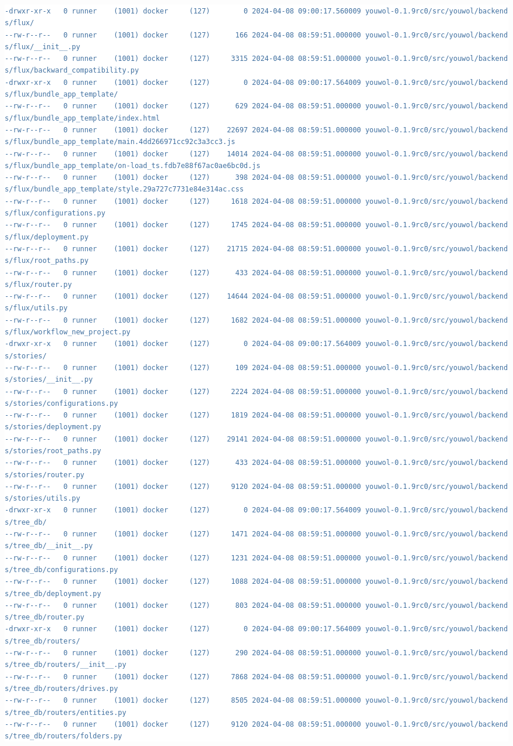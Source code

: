```diff
-drwxr-xr-x   0 runner    (1001) docker     (127)        0 2024-04-08 09:00:17.560009 youwol-0.1.9rc0/src/youwol/backends/flux/
--rw-r--r--   0 runner    (1001) docker     (127)      166 2024-04-08 08:59:51.000000 youwol-0.1.9rc0/src/youwol/backends/flux/__init__.py
--rw-r--r--   0 runner    (1001) docker     (127)     3315 2024-04-08 08:59:51.000000 youwol-0.1.9rc0/src/youwol/backends/flux/backward_compatibility.py
-drwxr-xr-x   0 runner    (1001) docker     (127)        0 2024-04-08 09:00:17.564009 youwol-0.1.9rc0/src/youwol/backends/flux/bundle_app_template/
--rw-r--r--   0 runner    (1001) docker     (127)      629 2024-04-08 08:59:51.000000 youwol-0.1.9rc0/src/youwol/backends/flux/bundle_app_template/index.html
--rw-r--r--   0 runner    (1001) docker     (127)    22697 2024-04-08 08:59:51.000000 youwol-0.1.9rc0/src/youwol/backends/flux/bundle_app_template/main.4dd266971cc92c3a3cc3.js
--rw-r--r--   0 runner    (1001) docker     (127)    14014 2024-04-08 08:59:51.000000 youwol-0.1.9rc0/src/youwol/backends/flux/bundle_app_template/on-load_ts.fdb7e88f67ac0ae6bc0d.js
--rw-r--r--   0 runner    (1001) docker     (127)      398 2024-04-08 08:59:51.000000 youwol-0.1.9rc0/src/youwol/backends/flux/bundle_app_template/style.29a727c7731e84e314ac.css
--rw-r--r--   0 runner    (1001) docker     (127)     1618 2024-04-08 08:59:51.000000 youwol-0.1.9rc0/src/youwol/backends/flux/configurations.py
--rw-r--r--   0 runner    (1001) docker     (127)     1745 2024-04-08 08:59:51.000000 youwol-0.1.9rc0/src/youwol/backends/flux/deployment.py
--rw-r--r--   0 runner    (1001) docker     (127)    21715 2024-04-08 08:59:51.000000 youwol-0.1.9rc0/src/youwol/backends/flux/root_paths.py
--rw-r--r--   0 runner    (1001) docker     (127)      433 2024-04-08 08:59:51.000000 youwol-0.1.9rc0/src/youwol/backends/flux/router.py
--rw-r--r--   0 runner    (1001) docker     (127)    14644 2024-04-08 08:59:51.000000 youwol-0.1.9rc0/src/youwol/backends/flux/utils.py
--rw-r--r--   0 runner    (1001) docker     (127)     1682 2024-04-08 08:59:51.000000 youwol-0.1.9rc0/src/youwol/backends/flux/workflow_new_project.py
-drwxr-xr-x   0 runner    (1001) docker     (127)        0 2024-04-08 09:00:17.564009 youwol-0.1.9rc0/src/youwol/backends/stories/
--rw-r--r--   0 runner    (1001) docker     (127)      109 2024-04-08 08:59:51.000000 youwol-0.1.9rc0/src/youwol/backends/stories/__init__.py
--rw-r--r--   0 runner    (1001) docker     (127)     2224 2024-04-08 08:59:51.000000 youwol-0.1.9rc0/src/youwol/backends/stories/configurations.py
--rw-r--r--   0 runner    (1001) docker     (127)     1819 2024-04-08 08:59:51.000000 youwol-0.1.9rc0/src/youwol/backends/stories/deployment.py
--rw-r--r--   0 runner    (1001) docker     (127)    29141 2024-04-08 08:59:51.000000 youwol-0.1.9rc0/src/youwol/backends/stories/root_paths.py
--rw-r--r--   0 runner    (1001) docker     (127)      433 2024-04-08 08:59:51.000000 youwol-0.1.9rc0/src/youwol/backends/stories/router.py
--rw-r--r--   0 runner    (1001) docker     (127)     9120 2024-04-08 08:59:51.000000 youwol-0.1.9rc0/src/youwol/backends/stories/utils.py
-drwxr-xr-x   0 runner    (1001) docker     (127)        0 2024-04-08 09:00:17.564009 youwol-0.1.9rc0/src/youwol/backends/tree_db/
--rw-r--r--   0 runner    (1001) docker     (127)     1471 2024-04-08 08:59:51.000000 youwol-0.1.9rc0/src/youwol/backends/tree_db/__init__.py
--rw-r--r--   0 runner    (1001) docker     (127)     1231 2024-04-08 08:59:51.000000 youwol-0.1.9rc0/src/youwol/backends/tree_db/configurations.py
--rw-r--r--   0 runner    (1001) docker     (127)     1088 2024-04-08 08:59:51.000000 youwol-0.1.9rc0/src/youwol/backends/tree_db/deployment.py
--rw-r--r--   0 runner    (1001) docker     (127)      803 2024-04-08 08:59:51.000000 youwol-0.1.9rc0/src/youwol/backends/tree_db/router.py
-drwxr-xr-x   0 runner    (1001) docker     (127)        0 2024-04-08 09:00:17.564009 youwol-0.1.9rc0/src/youwol/backends/tree_db/routers/
--rw-r--r--   0 runner    (1001) docker     (127)      290 2024-04-08 08:59:51.000000 youwol-0.1.9rc0/src/youwol/backends/tree_db/routers/__init__.py
--rw-r--r--   0 runner    (1001) docker     (127)     7868 2024-04-08 08:59:51.000000 youwol-0.1.9rc0/src/youwol/backends/tree_db/routers/drives.py
--rw-r--r--   0 runner    (1001) docker     (127)     8505 2024-04-08 08:59:51.000000 youwol-0.1.9rc0/src/youwol/backends/tree_db/routers/entities.py
--rw-r--r--   0 runner    (1001) docker     (127)     9120 2024-04-08 08:59:51.000000 youwol-0.1.9rc0/src/youwol/backends/tree_db/routers/folders.py
```